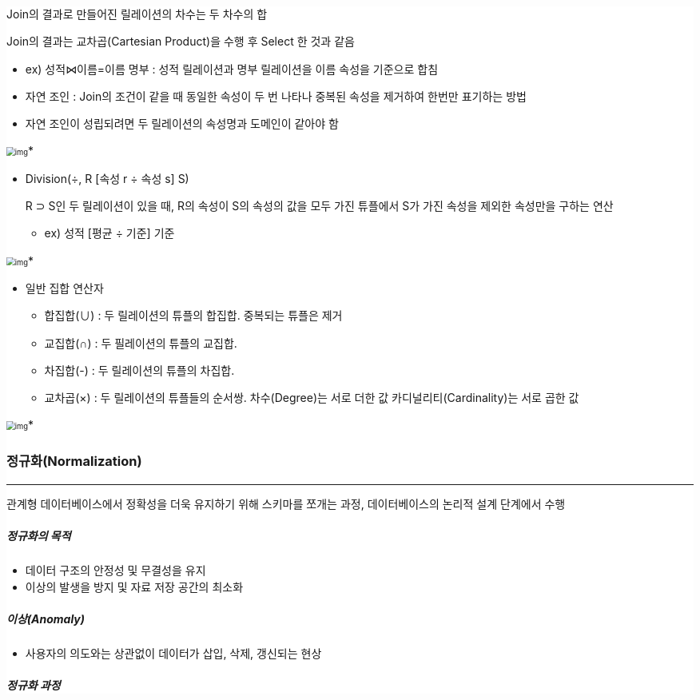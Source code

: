   Join의 결과로 만들어진 릴레이션의 차수는 두 차수의 합

  Join의 결과는 교차곱(Cartesian Product)을 수행 후 Select 한 것과 같음

  - ex) 성적⋈이름=이름 명부 : 성적 릴레이션과 명부 릴레이션을 이름 속성을 기준으로 합침

  * 자연 조인 : Join의 조건이 같을 때 동일한 속성이 두 번 나타나 중복된 속성을 제거하여 한번만 표기하는 방법

  * 자연 조인이 성립되려면 두 릴레이션의 속성명과 도메인이 같아야 함

<img src="https://k.kakaocdn.net/dn/bUnuMQ/btqB6jbjaGg/nu18ceMDzQbDL4WKv73pN1/img.png" alt="img" style="zoom:67%;" />*



- Division(÷, R [속성 r ÷ 속성 s] S)

  R ⊃ S인 두 릴레이션이 있을 때, R의 속성이 S의 속성의 값을 모두 가진 튜플에서 S가 가진 속성을 제외한 속성만을 구하는 연산

  - ex) 성적 [평균 ÷ 기준] 기준

<img src="https://k.kakaocdn.net/dn/bljHpt/btqB5gTEtdO/c3FjWsNyBZYkXEga1KsPv0/img.png" alt="img" style="zoom:67%;" />*



- 일반 집합 연산자

  - 합집합(∪) : 두 릴레이션의 튜플의 합집합. 중복되는 튜플은 제거

  - 교집합(∩) : 두 필레이션의 튜플의 교집합.

  - 차집합(-) : 두 릴레이션의 튜플의 차집합.

  - 교차곱(×) : 두 릴레이션의 튜플들의 순서쌍. 차수(Degree)는 서로 더한 값 카디널리티(Cardinality)는 서로 곱한 값

<img src="https://k.kakaocdn.net/dn/LhuM2/btqB5hE0eTx/uzxQLzr4KWeQ80kg6vc3Tk/img.png" alt="img" style="zoom:67%;" />*





### 정규화(Normalization)

---



관계형 데이터베이스에서 정확성을 더욱 유지하기 위해 스키마를 쪼개는 과정, 데이터베이스의 논리적 설계 단계에서 수행



##### 정규화의 목적

- 데이터 구조의 안정성 및 무결성을 유지
- 이상의 발생을 방지 및 자료 저장 공간의 최소화



##### 이상(Anomaly)

- 사용자의 의도와는 상관없이 데이터가 삽입, 삭제, 갱신되는 현상



##### 정규화 과정

